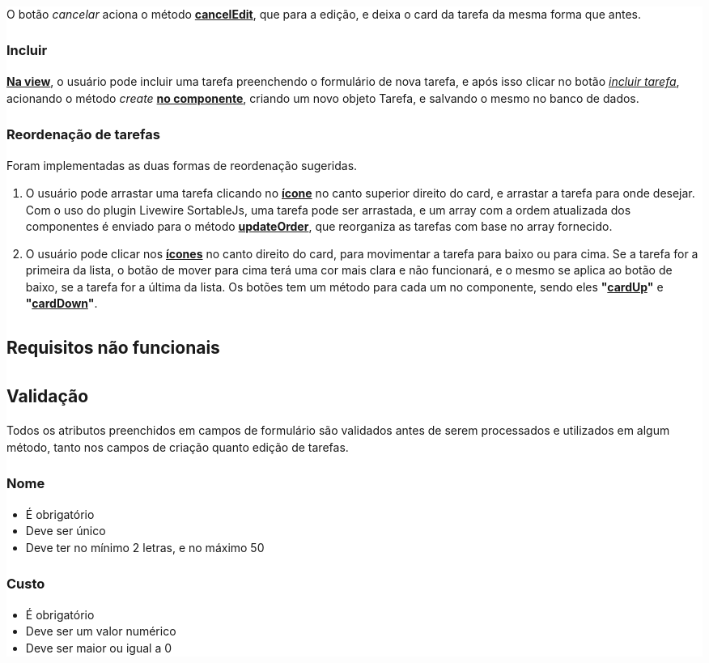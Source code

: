 O botão *cancelar* aciona o método **[cancelEdit](https://github.com/arthurssrichard/lista-tarefas/tree/no-docker/app/Livewire/ListaTarefas.php#L126)**, que para a edição, e deixa o card da tarefa da mesma forma que antes.

### Incluir

**[Na view](https://github.com/arthurssrichard/lista-tarefas/tree/no-docker/resources/views/livewire/includes/adicionar-tarefa.blade.php)**, o usuário pode incluir uma tarefa preenchendo o formulário de nova tarefa, e após isso clicar no botão *[incluir tarefa](https://github.com/arthurssrichard/lista-tarefas/tree/no-docker/resources/views/livewire/includes/adicionar-tarefa.blade.php#L28)*, acionando o método *create* **[no componente](https://github.com/arthurssrichard/lista-tarefas/tree/no-docker/app/Livewire/ListaTarefas.php#L44)**, criando um novo objeto Tarefa, e salvando o mesmo no banco de dados.

### Reordenação de tarefas

Foram implementadas as duas formas de reordenação sugeridas.

1) O usuário pode arrastar uma tarefa clicando no **[ícone](https://github.com/arthurssrichard/lista-tarefas/tree/no-docker/resources/views/livewire/includes/card-tarefa.blade.php#L34)** no canto superior direito do card, e arrastar a tarefa para onde desejar. Com o uso do plugin Livewire SortableJs, uma tarefa pode ser arrastada, e um array com a ordem atualizada dos componentes é enviado para o método **[updateOrder](https://github.com/arthurssrichard/lista-tarefas/tree/no-docker/app/Livewire/ListaTarefas.php#L216)**, que reorganiza as tarefas com base no array fornecido.

2) O usuário pode clicar nos **[ícones](https://github.com/arthurssrichard/lista-tarefas/tree/no-docker/resources/views/livewire/includes/card-tarefa.blade.php#L38)** no canto direito do card, para movimentar a tarefa para baixo ou para cima. Se a tarefa for a primeira da lista, o botão de mover para cima terá uma cor mais clara e não funcionará, e o mesmo se aplica ao botão de baixo, se a tarefa for a última da lista. Os botões tem um método para cada um no componente, sendo eles **"[cardUp](https://github.com/arthurssrichard/lista-tarefas/tree/no-docker/app/Livewire/ListaTarefas.php#L163)"** e **"[cardDown](https://github.com/arthurssrichard/lista-tarefas/tree/no-docker/app/Livewire/ListaTarefas.php#L190)"**.

## Requisitos não funcionais

## Validação

Todos os atributos preenchidos em campos de formulário são validados antes de serem processados e utilizados em algum método, tanto nos campos de criação quanto edição de tarefas.

### Nome

- É obrigatório
- Deve ser único
- Deve ter no mínimo 2 letras, e no máximo 50

### Custo

- É obrigatório
- Deve ser um valor numérico
- Deve ser maior ou igual a 0
